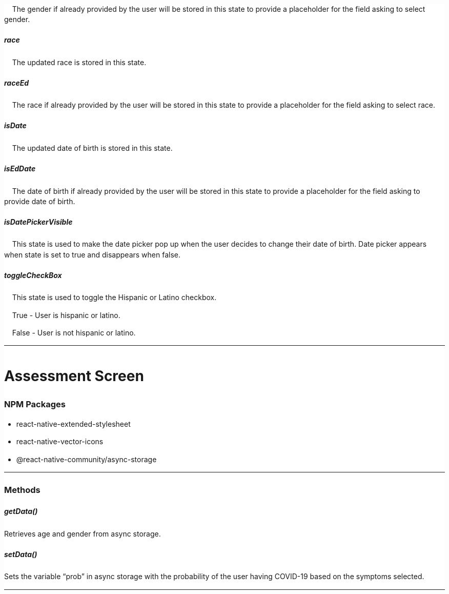     The gender if already provided by the user will be stored in this state to provide a placeholder for the field asking to select gender.

##### race

    The updated race is stored in this state.

##### raceEd

    The race if already provided by the user will be stored in this state to provide a placeholder for the field asking to select race.

##### isDate

    The updated date of birth is stored in this state.

##### isEdDate

    The date of birth if already provided by the user will be stored in this state to provide a placeholder for the field asking to provide date of birth.

##### isDatePickerVisible

    This state is used to make the date picker pop up when the user decides to change their date of birth. Date picker appears when state is set to true and disappears when false.

##### toggleCheckBox

    This state is used to toggle the Hispanic or Latino checkbox.

    True - User is hispanic or latino.

    False - User is not hispanic or latino.

---

# Assessment Screen

### NPM Packages

- react-native-extended-stylesheet

- react-native-vector-icons

- @react-native-community/async-storage

---

### Methods

##### getData()

Retrieves age and gender from async storage.

##### setData()

Sets the variable “prob” in async storage with the probability of the user having COVID-19 based on the symptoms selected.

---